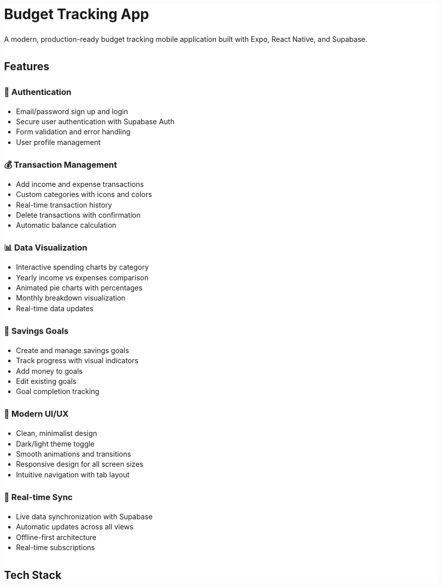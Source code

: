 # Budget Tracking App

A modern, production-ready budget tracking mobile application built with Expo, React Native, and Supabase.

## Features

### 🔐 Authentication
- Email/password sign up and login
- Secure user authentication with Supabase Auth
- Form validation and error handling
- User profile management

### 💰 Transaction Management
- Add income and expense transactions
- Custom categories with icons and colors
- Real-time transaction history
- Delete transactions with confirmation
- Automatic balance calculation

### 📊 Data Visualization
- Interactive spending charts by category
- Yearly income vs expenses comparison
- Animated pie charts with percentages
- Monthly breakdown visualization
- Real-time data updates

### 🎯 Savings Goals
- Create and manage savings goals
- Track progress with visual indicators
- Add money to goals
- Edit existing goals
- Goal completion tracking

### 🎨 Modern UI/UX
- Clean, minimalist design
- Dark/light theme toggle
- Smooth animations and transitions
- Responsive design for all screen sizes
- Intuitive navigation with tab layout

### 📱 Real-time Sync
- Live data synchronization with Supabase
- Automatic updates across all views
- Offline-first architecture
- Real-time subscriptions

## Tech Stack

